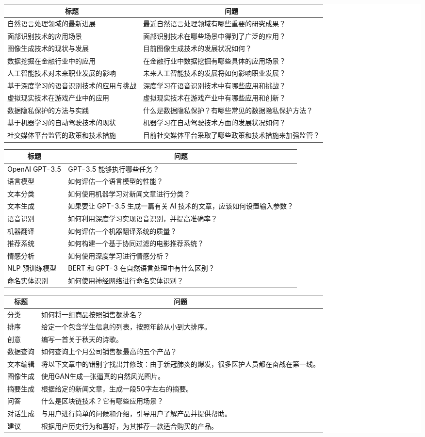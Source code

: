 | 标题                                    | 问题                                                      |
| --------------------------------------- | --------------------------------------------------------- |
| 自然语言处理领域的最新进展           | 最近自然语言处理领域有哪些重要的研究成果？               |
| 面部识别技术的应用场景                 | 面部识别技术在哪些场景中得到了广泛的应用？               |
| 图像生成技术的现状与发展             | 目前图像生成技术的发展状况如何？                          |
| 数据挖掘在金融行业中的应用             | 在金融行业中数据挖掘有哪些具体的应用场景？               |
| 人工智能技术对未来职业发展的影响     | 未来人工智能技术的发展将如何影响职业发展？                |
| 基于深度学习的语音识别技术的应用与挑战 | 深度学习在语音识别技术中有哪些应用和挑战？              |
| 虚拟现实技术在游戏产业中的应用         | 虚拟现实技术在游戏产业中有哪些应用和创新？              |
| 数据隐私保护的方法与实践             | 什么是数据隐私保护？有哪些常见的数据隐私保护方法？      |
| 基于机器学习的自动驾驶技术的现状     | 机器学习在自动驾驶技术方面的发展状况如何？              |
| 社交媒体平台监管的政策和技术措施     | 目前社交媒体平台采取了哪些政策和技术措施来加强监管？    |

| 标题 | 问题 |
| --- | --- |
| OpenAI GPT-3.5 | GPT-3.5 能够执行哪些任务？ |
| 语言模型 | 如何评估一个语言模型的性能？ |
| 文本分类 | 如何使用机器学习对新闻文章进行分类？ |
| 文本生成 | 如果要让 GPT-3.5 生成一篇有关 AI 技术的文章，应该如何设置输入参数？ |
| 语音识别 | 如何利用深度学习实现语音识别，并提高准确率？ |
| 机器翻译 | 如何评估一个机器翻译系统的质量？ |
| 推荐系统 | 如何构建一个基于协同过滤的电影推荐系统？ |
| 情感分析 | 如何使用深度学习进行情感分析？ |
| NLP 预训练模型 | BERT 和 GPT-3 在自然语言处理中有什么区别？ |
| 命名实体识别 | 如何使用神经网络进行命名实体识别？ |

| 标题 | 问题 |
| --- | --- |
| 分类 | 如何将一组商品按照销售额排名？|
| 排序 | 给定一个包含学生信息的列表，按照年龄从小到大排序。|
| 创意 | 编写一首关于秋天的诗歌。|
| 数据查询 | 如何查询上个月公司销售额最高的五个产品？|
| 文本编辑 | 将以下文章中的错别字找出并修改：由于新冠肺炎的爆发，很多医护人员都在奋战在第一线。|
| 图像生成 | 使用GAN生成一张逼真的自然风光图片。|
| 摘要生成 | 根据给定的新闻文章，生成一段50字左右的摘要。|
| 问答 | 什么是区块链技术？它有哪些应用场景？|
| 对话生成 | 与用户进行简单的问候和介绍，引导用户了解产品并提供帮助。|
| 建议 | 根据用户历史行为和喜好，为其推荐一款适合购买的产品。|

